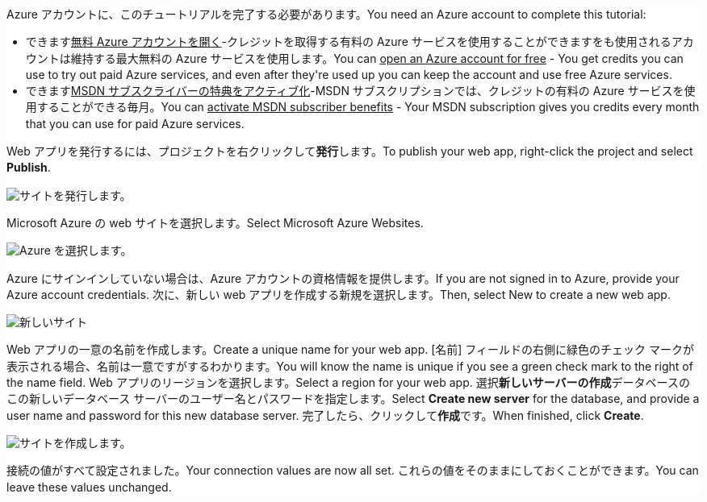 <span data-ttu-id="0e904-113">Azure アカウントに、このチュートリアルを完了する必要があります。</span><span class="sxs-lookup"><span data-stu-id="0e904-113">You need an Azure account to complete this tutorial:</span></span>

- <span data-ttu-id="0e904-114">できます[無料 Azure アカウントを開く](https://azure.microsoft.com/pricing/free-trial/?WT.mc_id=A261C142F)-クレジットを取得する有料の Azure サービスを使用することができますをも使用されるアカウントは維持する最大無料の Azure サービスを使用します。</span><span class="sxs-lookup"><span data-stu-id="0e904-114">You can [open an Azure account for free](https://azure.microsoft.com/pricing/free-trial/?WT.mc_id=A261C142F) - You get credits you can use to try out paid Azure services, and even after they're used up you can keep the account and use free Azure services.</span></span>
- <span data-ttu-id="0e904-115">できます[MSDN サブスクライバーの特典をアクティブ化](https://azure.microsoft.com/pricing/member-offers/msdn-benefits-details/?WT.mc_id=A261C142F)-MSDN サブスクリプションでは、クレジットの有料の Azure サービスを使用することができる毎月。</span><span class="sxs-lookup"><span data-stu-id="0e904-115">You can [activate MSDN subscriber benefits](https://azure.microsoft.com/pricing/member-offers/msdn-benefits-details/?WT.mc_id=A261C142F) - Your MSDN subscription gives you credits every month that you can use for paid Azure services.</span></span>

<span data-ttu-id="0e904-116">Web アプリを発行するには、プロジェクトを右クリックして**発行**します。</span><span class="sxs-lookup"><span data-stu-id="0e904-116">To publish your web app, right-click the project and select **Publish**.</span></span>

![サイトを発行します。](publish-to-azure/_static/image1.png)

<span data-ttu-id="0e904-118">Microsoft Azure の web サイトを選択します。</span><span class="sxs-lookup"><span data-stu-id="0e904-118">Select Microsoft Azure Websites.</span></span>

![Azure を選択します。](publish-to-azure/_static/image2.png)

<span data-ttu-id="0e904-120">Azure にサインインしていない場合は、Azure アカウントの資格情報を提供します。</span><span class="sxs-lookup"><span data-stu-id="0e904-120">If you are not signed in to Azure, provide your Azure account credentials.</span></span> <span data-ttu-id="0e904-121">次に、新しい web アプリを作成する新規を選択します。</span><span class="sxs-lookup"><span data-stu-id="0e904-121">Then, select New to create a new web app.</span></span>

![新しいサイト](publish-to-azure/_static/image3.png)

<span data-ttu-id="0e904-123">Web アプリの一意の名前を作成します。</span><span class="sxs-lookup"><span data-stu-id="0e904-123">Create a unique name for your web app.</span></span> <span data-ttu-id="0e904-124">[名前] フィールドの右側に緑色のチェック マークが表示される場合、名前は一意ですがするわかります。</span><span class="sxs-lookup"><span data-stu-id="0e904-124">You will know the name is unique if you see a green check mark to the right of the name field.</span></span> <span data-ttu-id="0e904-125">Web アプリのリージョンを選択します。</span><span class="sxs-lookup"><span data-stu-id="0e904-125">Select a region for your web app.</span></span> <span data-ttu-id="0e904-126">選択**新しいサーバーの作成**データベースのこの新しいデータベース サーバーのユーザー名とパスワードを指定します。</span><span class="sxs-lookup"><span data-stu-id="0e904-126">Select **Create new server** for the database, and provide a user name and password for this new database server.</span></span> <span data-ttu-id="0e904-127">完了したら、クリックして**作成**です。</span><span class="sxs-lookup"><span data-stu-id="0e904-127">When finished, click **Create**.</span></span>

![サイトを作成します。](publish-to-azure/_static/image4.png)

<span data-ttu-id="0e904-129">接続の値がすべて設定されました。</span><span class="sxs-lookup"><span data-stu-id="0e904-129">Your connection values are now all set.</span></span> <span data-ttu-id="0e904-130">これらの値をそのままにしておくことができます。</span><span class="sxs-lookup"><span data-stu-id="0e904-130">You can leave these values unchanged.</span></span>
